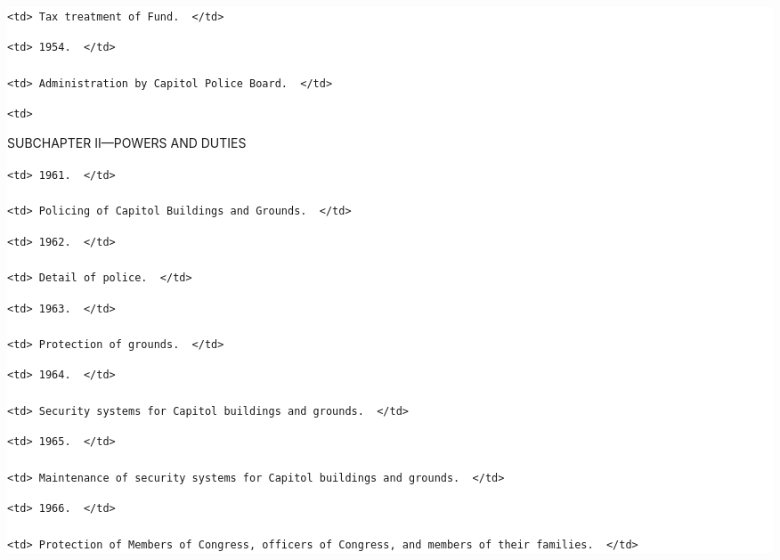     <td> Tax treatment of Fund.  </td>

  </tr>

  <tr>

    <td> 1954.  </td>

    <td> Administration by Capitol Police Board.  </td>

  </tr>

  <tr>

    <td> 

SUBCHAPTER II—POWERS AND DUTIES  </td>

  </tr>

  <tr>

    <td> 1961.  </td>

    <td> Policing of Capitol Buildings and Grounds.  </td>

  </tr>

  <tr>

    <td> 1962.  </td>

    <td> Detail of police.  </td>

  </tr>

  <tr>

    <td> 1963.  </td>

    <td> Protection of grounds.  </td>

  </tr>

  <tr>

    <td> 1964.  </td>

    <td> Security systems for Capitol buildings and grounds.  </td>

  </tr>

  <tr>

    <td> 1965.  </td>

    <td> Maintenance of security systems for Capitol buildings and grounds.  </td>

  </tr>

  <tr>

    <td> 1966.  </td>

    <td> Protection of Members of Congress, officers of Congress, and members of their families.  </td>
